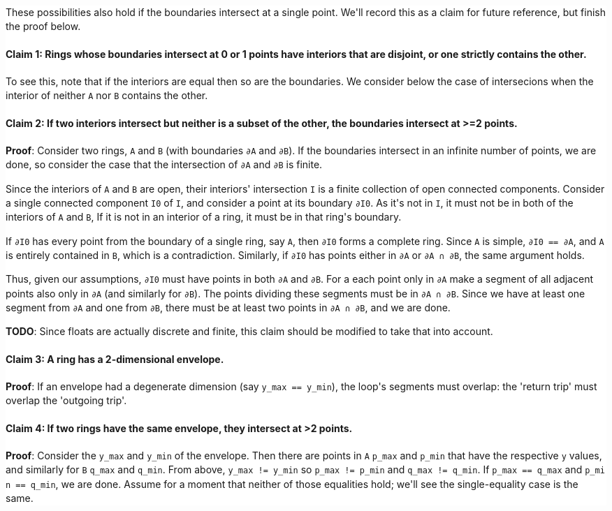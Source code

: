 These possibilities also hold if the boundaries intersect at a single point.
We'll record this as a claim for future reference, but finish the proof below.

#### Claim 1: Rings whose boundaries intersect at 0 or 1 points have interiors that are disjoint, or one strictly contains the other.

To see this, note that if the interiors are equal then so are the boundaries.
We consider below the case of intersecions when the interior of neither `A`
nor `B` contains the other.

#### Claim 2: If two interiors intersect but neither is a subset of the other, the boundaries intersect at >=2 points.

**Proof**: Consider two rings, `A` and `B` (with boundaries `∂A` and `∂B`). If the boundaries intersect in an
infinite number of points, we are done, so consider the case that the
intersection of `∂A` and `∂B` is finite.

Since the interiors of `A` and `B` are open, their interiors' intersection `I`
is a finite collection of open connected components. Consider a single
connected component `I0` of `I`, and consider a point at its boundary `∂I0`.
As it's not in `I`, it must not be in both of the interiors of `A` and `B`,
If it is not in an interior of a ring, it must be in that ring's boundary.

If `∂I0` has every point from the boundary of a
single ring, say `A`, then `∂I0` forms a complete ring.  Since `A` is simple,
`∂I0 == ∂A`, and `A` is entirely contained in `B`, which is a contradiction.
Similarly, if `∂I0` has points either in `∂A` or `∂A ∩ ∂B`, the same argument
holds.

Thus, given our assumptions, `∂I0` must have points in both `∂A` and `∂B`.
For a each point only in `∂A` make a segment of all adjacent points also only
in `∂A` (and similarly for `∂B`). The points dividing these segments must be in 
`∂A ∩ ∂B`. Since we have at least one segment from `∂A` and one from `∂B`, there
must be at least two points in `∂A ∩ ∂B`, and we are done.

**TODO**: Since floats are actually discrete and finite, this claim should be
modified to take that into account.

#### Claim 3: A ring has a 2-dimensional envelope.

**Proof**: If an envelope had a degenerate dimension (say `y_max == y_min`),
the loop's segments must overlap: the 'return trip' must overlap the
'outgoing trip'.

#### Claim 4: If two rings have the same envelope, they intersect at >2 points.

**Proof**: Consider the `y_max` and `y_min` of the envelope. Then there are
points in `A` `p_max` and `p_min` that have the respective `y` values, and
similarly for `B` `q_max` and `q_min`. From above, `y_max != y_min` so `p_max
!= p_min` and `q_max != q_min`. If `p_max == q_max` and `p_min == q_min`, we
are done. Assume for a moment that neither of those equalities hold; we'll
see the single-equality case is the same.
